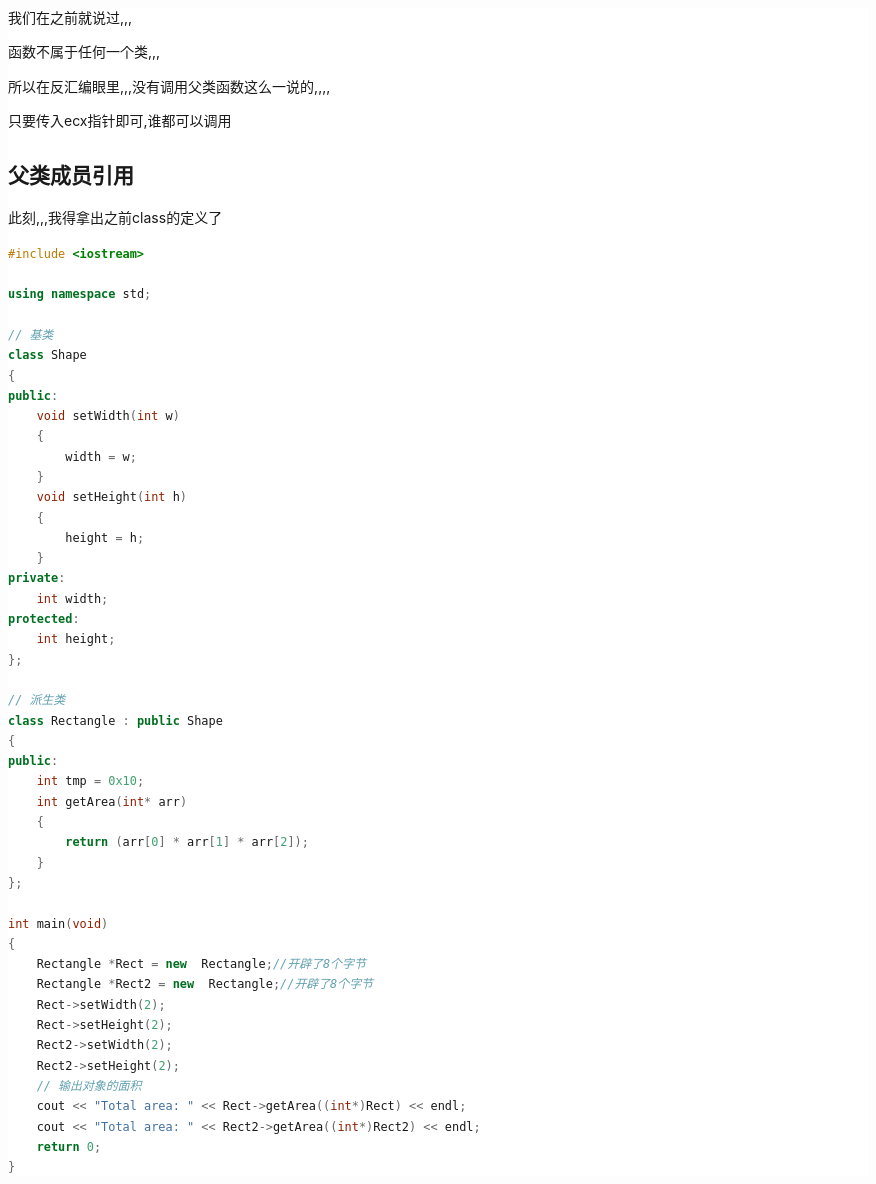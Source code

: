 我们在之前就说过,,,

函数不属于任何一个类,,,

所以在反汇编眼里,,,没有调用父类函数这么一说的,,,,

只要传入ecx指针即可,谁都可以调用

## 父类成员引用

此刻,,,我得拿出之前class的定义了

```cpp
#include <iostream>

using namespace std;

// 基类
class Shape
{
public:
	void setWidth(int w)
	{
		width = w;
	}
	void setHeight(int h)
	{
		height = h;
	}
private:
	int width;
protected:
	int height;
};

// 派生类
class Rectangle : public Shape
{
public:
	int tmp = 0x10;
	int getArea(int* arr)
	{
		return (arr[0] * arr[1] * arr[2]);
	}
};

int main(void)
{
	Rectangle *Rect = new  Rectangle;//开辟了8个字节
	Rectangle *Rect2 = new  Rectangle;//开辟了8个字节
	Rect->setWidth(2);
	Rect->setHeight(2);
	Rect2->setWidth(2);
	Rect2->setHeight(2);
	// 输出对象的面积
	cout << "Total area: " << Rect->getArea((int*)Rect) << endl;
	cout << "Total area: " << Rect2->getArea((int*)Rect2) << endl;
	return 0;
}
```
